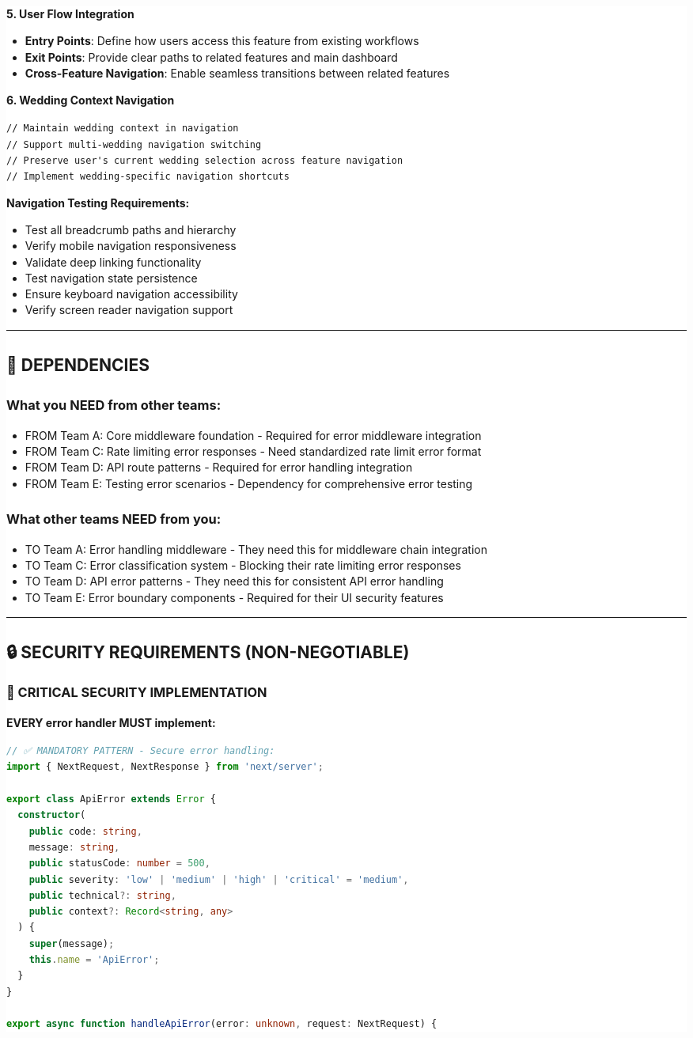 **5. User Flow Integration**
- **Entry Points**: Define how users access this feature from existing workflows
- **Exit Points**: Provide clear paths to related features and main dashboard
- **Cross-Feature Navigation**: Enable seamless transitions between related features

**6. Wedding Context Navigation**
```tsx
// Maintain wedding context in navigation
// Support multi-wedding navigation switching
// Preserve user's current wedding selection across feature navigation
// Implement wedding-specific navigation shortcuts
```

**Navigation Testing Requirements:**
- Test all breadcrumb paths and hierarchy
- Verify mobile navigation responsiveness
- Validate deep linking functionality
- Test navigation state persistence
- Ensure keyboard navigation accessibility
- Verify screen reader navigation support

---

## 🔗 DEPENDENCIES

### What you NEED from other teams:
- FROM Team A: Core middleware foundation - Required for error middleware integration
- FROM Team C: Rate limiting error responses - Need standardized rate limit error format
- FROM Team D: API route patterns - Required for error handling integration
- FROM Team E: Testing error scenarios - Dependency for comprehensive error testing

### What other teams NEED from you:
- TO Team A: Error handling middleware - They need this for middleware chain integration
- TO Team C: Error classification system - Blocking their rate limiting error responses
- TO Team D: API error patterns - They need this for consistent API error handling
- TO Team E: Error boundary components - Required for their UI security features

---

## 🔒 SECURITY REQUIREMENTS (NON-NEGOTIABLE)

### 🚨 CRITICAL SECURITY IMPLEMENTATION

**EVERY error handler MUST implement:**

```typescript
// ✅ MANDATORY PATTERN - Secure error handling:
import { NextRequest, NextResponse } from 'next/server';

export class ApiError extends Error {
  constructor(
    public code: string,
    message: string,
    public statusCode: number = 500,
    public severity: 'low' | 'medium' | 'high' | 'critical' = 'medium',
    public technical?: string,
    public context?: Record<string, any>
  ) {
    super(message);
    this.name = 'ApiError';
  }
}

export async function handleApiError(error: unknown, request: NextRequest) {
```